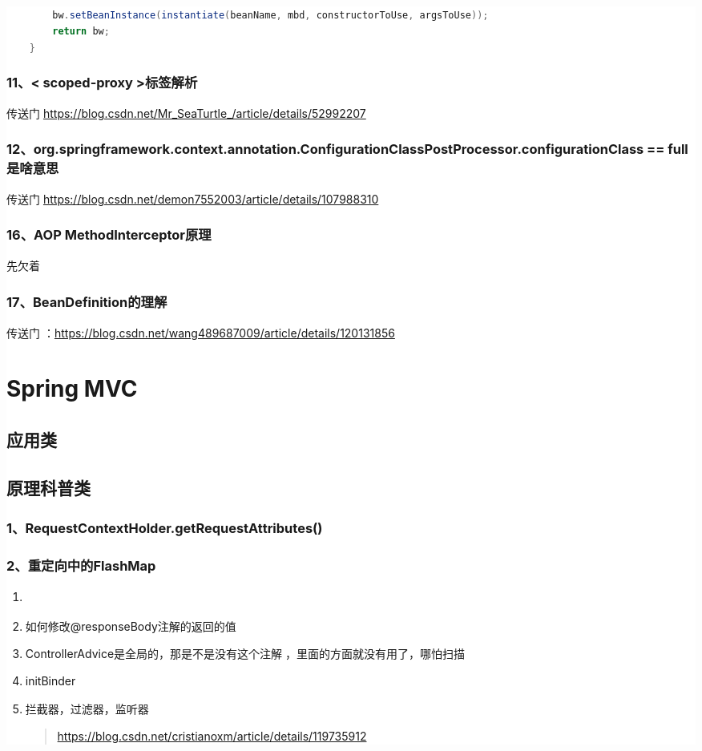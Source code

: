 ```java
		bw.setBeanInstance(instantiate(beanName, mbd, constructorToUse, argsToUse));
		return bw;
	}
```





### 11、< scoped-proxy >标签解析

传送门 https://blog.csdn.net/Mr_SeaTurtle_/article/details/52992207

###  12、org.springframework.context.annotation.ConfigurationClassPostProcessor.configurationClass == full 是啥意思

传送门 https://blog.csdn.net/demon7552003/article/details/107988310



### 16、AOP MethodInterceptor原理

 先欠着

### 17、BeanDefinition的理解

传送门 ：https://blog.csdn.net/wang489687009/article/details/120131856



> 

# Spring MVC

## 应用类

## 原理科普类



### 1、RequestContextHolder.getRequestAttributes()

### 2、重定向中的FlashMap

1. > 

2. 如何修改@responseBody注解的返回的值

3. ControllerAdvice是全局的，那是不是没有这个注解 ，里面的方面就没有用了，哪怕扫描

4. initBinder

5. 拦截器，过滤器，监听器

   > https://blog.csdn.net/cristianoxm/article/details/119735912
